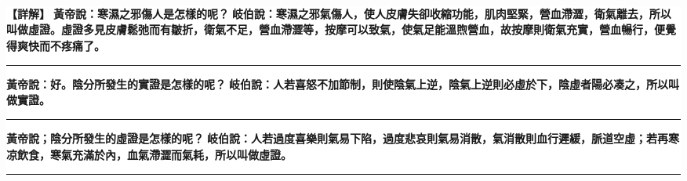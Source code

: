 **【詳解】**
**黃帝說：寒濕之邪傷人是怎樣的呢？**
**岐伯說：寒濕之邪氣傷人，使人皮膚失卻收縮功能，肌肉堅緊，營血滯澀，衛氣離去，所以叫做虛證。虛證多見皮膚鬆弛而有皺折，衛氣不足，營血滯澀等，按摩可以致氣，使氣足能溫煦營血，故按摩則衛氣充實，營血暢行，便覺得爽快而不疼痛了。**
****
**黃帝說：好。陰分所發生的實證是怎樣的呢？**
**岐伯說：人若喜怒不加節制，則使陰氣上逆，陰氣上逆則必虛於下，陰虛者陽必凑之，所以叫做實證。**
****
**黃帝說；陰分所發生的虛證是怎樣的呢？**
**岐伯說：人若過度喜樂則氣易下陷，過度悲哀則氣易消散，氣消散則血行遲緩，脈道空虛；若再寒凉飲食，寒氣充滿於內，血氣滯澀而氣耗，所以叫做虛證。**
****
